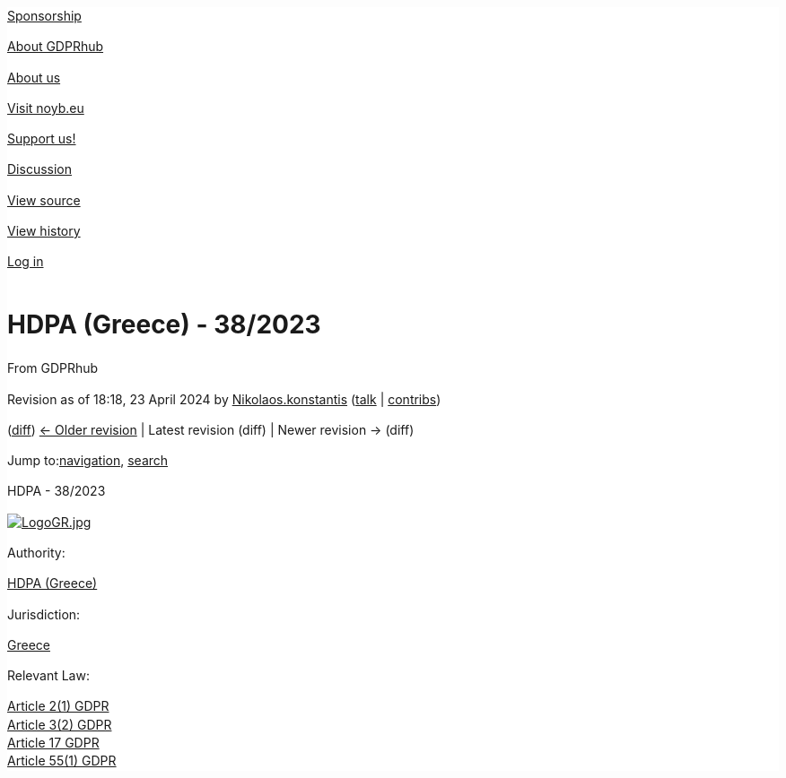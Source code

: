 [Sponsorship](/index.php?title=GDPRhub_Sponsorship)

[About GDPRhub](#)

[About us](/index.php?title=About_GDPRhub)

[Visit noyb.eu](https://www.noyb.eu)

[Support us!](https://www.noyb.eu/support)

[](# "Page tools")

[Discussion](/index.php?title=Talk:HDPA_\(Greece\)_-_38/2023&action=edit&redlink=1 "Discussion about the content page (page does not exist) [t]")

[View source](/index.php?title=HDPA_\(Greece\)_-_38/2023&action=edit "This page is protected.
You can view its source [e]")

[View history](/index.php?title=HDPA_\(Greece\)_-_38/2023&action=history "Past revisions of this page [h]")

[](# "You are not logged in.")

[Log in](/index.php?title=Special:UserLogin&returnto=HDPA+%28Greece%29+-+38%2F2023&returntoquery=oldid%3D40976 "You are encouraged to log in; however, it is not mandatory [o]")

# HDPA (Greece) - 38/2023

From GDPRhub

Revision as of 18:18, 23 April 2024 by [Nikolaos.konstantis](/index.php?title=User:Nikolaos.konstantis "User:Nikolaos.konstantis") ([talk](/index.php?title=User_talk:Nikolaos.konstantis&action=edit&redlink=1 "User talk:Nikolaos.konstantis (page does not exist)") | [contribs](/index.php?title=Special:Contributions/Nikolaos.konstantis "Special:Contributions/Nikolaos.konstantis"))

([diff](/index.php?title=HDPA_\(Greece\)_-_38/2023&diff=prev&oldid=40976 "HDPA (Greece) - 38/2023")) [← Older revision](/index.php?title=HDPA_\(Greece\)_-_38/2023&direction=prev&oldid=40976 "HDPA (Greece) - 38/2023") | Latest revision (diff) | Newer revision → (diff)

Jump to:[navigation](#mw-navigation), [search](#p-search)

HDPA - 38/2023

[![LogoGR.jpg](/images/thumb/4/49/LogoGR.jpg/250px-LogoGR.jpg)](/index.php?title=File:LogoGR.jpg)

Authority:

[HDPA (Greece)](/index.php?title=HDPA_\(Greece\) "HDPA (Greece)")

Jurisdiction:

[Greece](/index.php?title=Category:Greece "Category:Greece")

Relevant Law:

[Article 2(1) GDPR](/index.php?title=Article_2_GDPR#1 "Article 2 GDPR")  
[Article 3(2) GDPR](/index.php?title=Article_3_GDPR#2 "Article 3 GDPR")  
[Article 17 GDPR](/index.php?title=Article_17_GDPR "Article 17 GDPR")  
[Article 55(1) GDPR](/index.php?title=Article_55_GDPR#1 "Article 55 GDPR")
